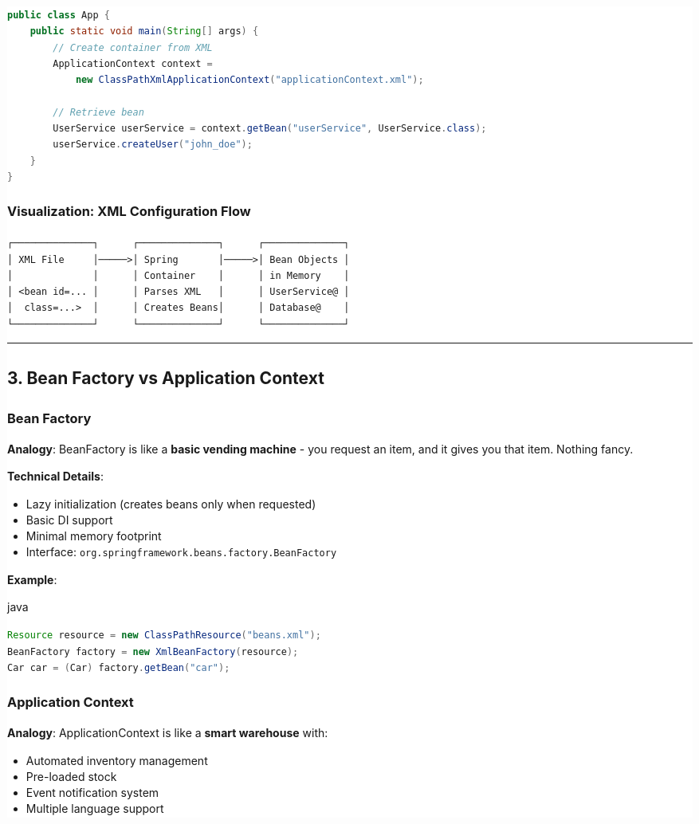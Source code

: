 ```java
public class App {
    public static void main(String[] args) {
        // Create container from XML
        ApplicationContext context = 
            new ClassPathXmlApplicationContext("applicationContext.xml");
        
        // Retrieve bean
        UserService userService = context.getBean("userService", UserService.class);
        userService.createUser("john_doe");
    }
}
```

### Visualization: XML Configuration Flow

```
┌──────────────┐      ┌──────────────┐      ┌──────────────┐
│ XML File     │─────>│ Spring       │─────>│ Bean Objects │
│              │      │ Container    │      │ in Memory    │
│ <bean id=... │      │ Parses XML   │      │ UserService@ │
│  class=...>  │      │ Creates Beans│      │ Database@    │
└──────────────┘      └──────────────┘      └──────────────┘
```

----------
## 3. Bean Factory vs Application Context

### Bean Factory

**Analogy**: BeanFactory is like a  **basic vending machine**  - you request an item, and it gives you that item. Nothing fancy.

**Technical Details**:

-   Lazy initialization (creates beans only when requested)
-   Basic DI support
-   Minimal memory footprint
-   Interface:  `org.springframework.beans.factory.BeanFactory`

**Example**:

java

```java
Resource resource = new ClassPathResource("beans.xml");
BeanFactory factory = new XmlBeanFactory(resource);
Car car = (Car) factory.getBean("car");
```

### Application Context

**Analogy**: ApplicationContext is like a  **smart warehouse**  with:

-   Automated inventory management
-   Pre-loaded stock
-   Event notification system
-   Multiple language support
